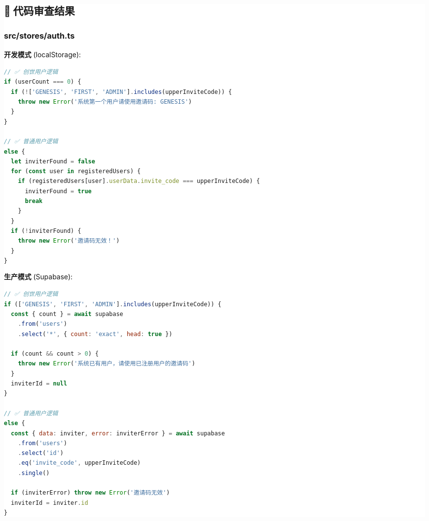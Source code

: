 
## 📝 代码审查结果

### src/stores/auth.ts

**开发模式** (localStorage):
```javascript
// ✅ 创世用户逻辑
if (userCount === 0) {
  if (!['GENESIS', 'FIRST', 'ADMIN'].includes(upperInviteCode)) {
    throw new Error('系统第一个用户请使用邀请码: GENESIS')
  }
}

// ✅ 普通用户逻辑
else {
  let inviterFound = false
  for (const user in registeredUsers) {
    if (registeredUsers[user].userData.invite_code === upperInviteCode) {
      inviterFound = true
      break
    }
  }
  if (!inviterFound) {
    throw new Error('邀请码无效！')
  }
}
```

**生产模式** (Supabase):
```javascript
// ✅ 创世用户逻辑
if (['GENESIS', 'FIRST', 'ADMIN'].includes(upperInviteCode)) {
  const { count } = await supabase
    .from('users')
    .select('*', { count: 'exact', head: true })
  
  if (count && count > 0) {
    throw new Error('系统已有用户，请使用已注册用户的邀请码')
  }
  inviterId = null
}

// ✅ 普通用户逻辑
else {
  const { data: inviter, error: inviterError } = await supabase
    .from('users')
    .select('id')
    .eq('invite_code', upperInviteCode)
    .single()

  if (inviterError) throw new Error('邀请码无效')
  inviterId = inviter.id
}
```
